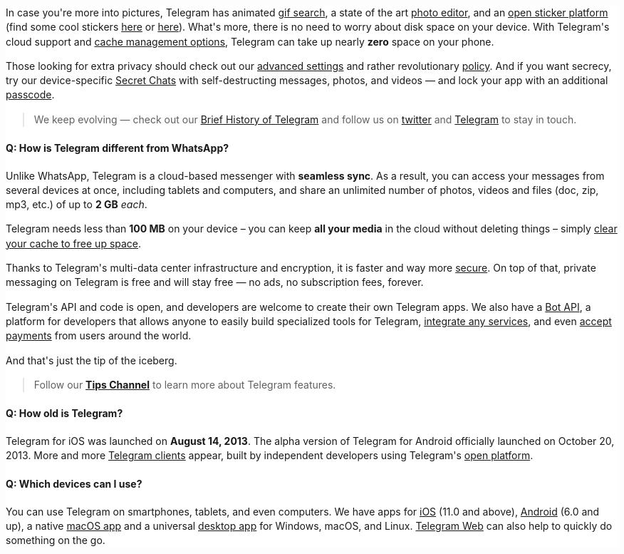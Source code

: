 In case you're more into pictures, Telegram has animated [gif search](https://telegram.org/blog/gif-revolution), a state of the art [photo editor](https://telegram.org/blog/photo-editor-and-passcodes), and an [open sticker platform](https://telegram.org/blog/stickers-revolution) (find some cool stickers [here](https://t.me/durov/40) or [here](https://t.me/sticker)). What's more, there is no need to worry about disk space on your device. With Telegram's cloud support and [cache management options](https://telegram.org/blog/cache-and-stickers), Telegram can take up nearly **zero** space on your phone.

Those looking for extra privacy should check out our [advanced settings](https://telegram.org/blog/privacy-revolution) and rather revolutionary [policy](https://telegram.org/privacy). And if you want secrecy, try our device-specific [Secret Chats](#secret-chats) with self-destructing messages, photos, and videos — and lock your app with an additional [passcode](https://telegram.org/blog/photo-editor-and-passcodes).

> We keep evolving — check out our [Brief History of Telegram](https://telegram.org/evolution) and follow us on [twitter](https://x.com/telegram) and [Telegram](https://t.me/telegram) to stay in touch.

#### [](#q-how-is-telegram-different-from-whatsapp)Q: How is Telegram different from WhatsApp?

Unlike WhatsApp, Telegram is a cloud-based messenger with **seamless sync**. As a result, you can access your messages from several devices at once, including tablets and computers, and share an unlimited number of photos, videos and files (doc, zip, mp3, etc.) of up to **2 GB** _each_.

Telegram needs less than **100 MB** on your device – you can keep **all your media** in the cloud without deleting things – simply [clear your cache to free up space](https://t.me/TelegramTips/206).

Thanks to Telegram's multi-data center infrastructure and encryption, it is faster and way more [secure](#security). On top of that, private messaging on Telegram is free and will stay free — no ads, no subscription fees, forever.

Telegram's API and code is open, and developers are welcome to create their own Telegram apps. We also have a [Bot API](https://core.telegram.org/bots), a platform for developers that allows anyone to easily build specialized tools for Telegram, [integrate any services](https://telegram.org/blog/inline-bots), and even [accept payments](https://telegram.org/blog/payments) from users around the world.

And that's just the tip of the iceberg.

> Follow our [**Tips Channel**](https://t.me/TelegramTips) to learn more about Telegram features.

#### [](#q-how-old-is-telegram)Q: How old is Telegram?

Telegram for iOS was launched on **August 14, 2013**. The alpha version of Telegram for Android officially launched on October 20, 2013. More and more [Telegram clients](https://telegram.org/apps) appear, built by independent developers using Telegram's [open platform](https://core.telegram.org/api).

#### [](#q-which-devices-can-i-use)Q: Which devices can I use?

You can use Telegram on smartphones, tablets, and even computers. We have apps for [iOS](https://telegram.org/dl/ios) (11.0 and above), [Android](https://telegram.org/dl/android) (6.0 and up), a native [macOS app](https://macos.telegram.org/) and a universal [desktop app](https://desktop.telegram.org/) for Windows, macOS, and Linux. [Telegram Web](https://web.telegram.org/) can also help to quickly do something on the go.
